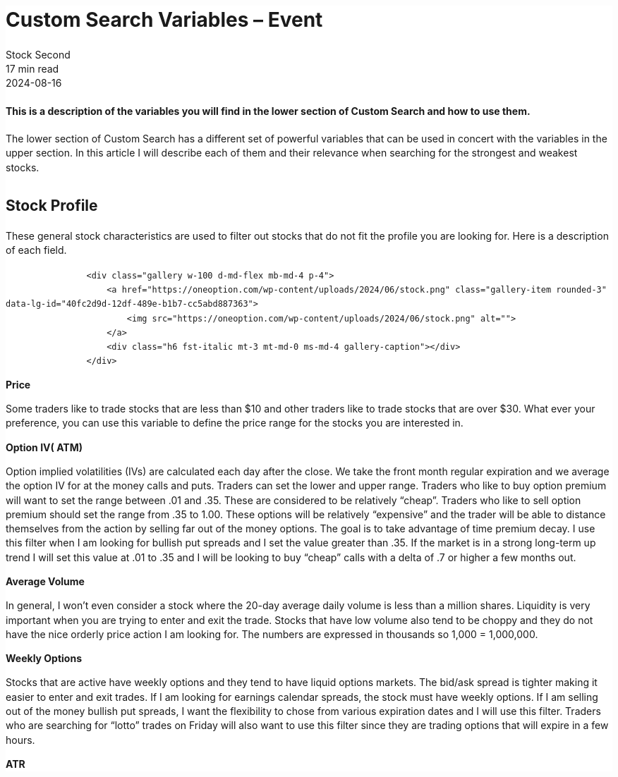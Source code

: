 
<div class="bg-secondary">
<h1 class="py-5 ms-3 ms-md-4 my-0">Custom Search Variables – Event</h1>
</div>
<div class="d-flex align-items-center flex-wrap text-muted ps-3 ps-md-4 py-3 border-top border-bottom">
<div class="border-end pe-3 me-3">
<span class="badge bg-faded-primary text-primary">
Stock Second </span>
</div>
<div class="fs-sm pe-3 border-end me-3">17 min read</div>
<div class="fs-sm">
2024-08-16 </div>
</div>
<section class="px-3 px-md-4 py-4">
<h4 class="wp-block-heading">This is a description of the variables you will find in the lower section of Custom Search and how to use them.</h4>
<p>The lower section of Custom Search has a different set of powerful variables that can be used in concert with the variables in the upper section. In this article I will describe each of them and their relevance when searching for the strongest and weakest stocks. </p>
<h2 class="wp-block-heading" id="Stock_Profile">Stock Profile</h2>
<p>These general stock characteristics are used to filter out stocks that do not fit the profile you are looking for. Here is a description of each field. </p>

                    <div class="gallery w-100 d-md-flex mb-md-4 p-4">
                        <a href="https://oneoption.com/wp-content/uploads/2024/06/stock.png" class="gallery-item rounded-3" data-lg-id="40fc2d9d-12df-489e-b1b7-cc5abd887363">
                            <img src="https://oneoption.com/wp-content/uploads/2024/06/stock.png" alt="">
                        </a>
                        <div class="h6 fst-italic mt-3 mt-md-0 ms-md-4 gallery-caption"></div>
                    </div>
                
<p><strong>Price</strong></p>
<p>Some traders like to trade stocks that are less than $10 and other traders like to trade stocks that are over $30. What ever your preference, you can use this variable to define the price range for the stocks you are interested in.</p>
<p><strong>Option IV( ATM)</strong></p>
<p>Option implied volatilities (IVs) are calculated each day after the close. We take the front month regular expiration and we average the option IV for at the money calls and puts. Traders can set the lower and upper range. Traders who like to buy option premium will want to set the range between .01 and .35. These are considered to be relatively “cheap”. Traders who like to sell option premium should set the range from .35 to 1.00. These options will be relatively “expensive” and the trader will be able to distance themselves from the action by selling far out of the money options. The goal is to take advantage of time premium decay. I use this filter when I am looking for bullish put spreads and I set the value greater than .35. If the market is in a strong long-term up trend I will set this value at .01 to .35 and I will be looking to buy “cheap” calls with a delta of .7 or higher a few months out.</p>
<p><strong>Average Volume</strong></p>
<p>In general, I won’t even consider a stock where the 20-day average daily volume is less than a million shares. Liquidity is very important when you are trying to enter and exit the trade. Stocks that have low volume also tend to be choppy and they do not have the nice orderly price action I am looking for. The numbers are expressed in thousands so 1,000 = 1,000,000.</p>
<p><strong>Weekly Options</strong></p>
<p>Stocks that are active have weekly options and they tend to have liquid options markets. The bid/ask spread is tighter making it easier to enter and exit trades. If I am looking for earnings calendar spreads, the stock must have weekly options. If I am selling out of the money bullish put spreads, I want the flexibility to chose from various expiration dates and I will use this filter. Traders who are searching for “lotto” trades on Friday will also want to use this filter since they are trading options that will expire in a few hours.</p>
<p><strong>ATR</strong></p>